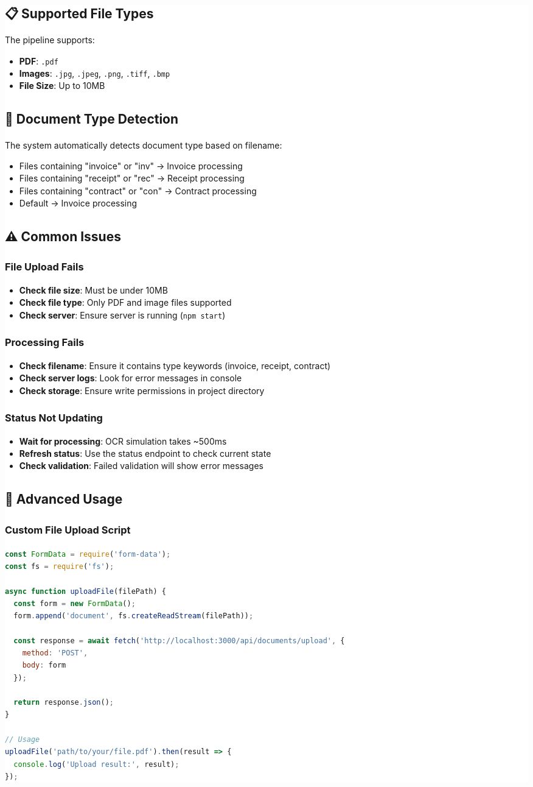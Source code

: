 ## 📋 Supported File Types

The pipeline supports:
- **PDF**: `.pdf`
- **Images**: `.jpg`, `.jpeg`, `.png`, `.tiff`, `.bmp`
- **File Size**: Up to 10MB

## 🎯 Document Type Detection

The system automatically detects document type based on filename:
- Files containing "invoice" or "inv" → Invoice processing
- Files containing "receipt" or "rec" → Receipt processing  
- Files containing "contract" or "con" → Contract processing
- Default → Invoice processing

## ⚠️ Common Issues

### File Upload Fails
- **Check file size**: Must be under 10MB
- **Check file type**: Only PDF and image files supported
- **Check server**: Ensure server is running (`npm start`)

### Processing Fails
- **Check filename**: Ensure it contains type keywords (invoice, receipt, contract)
- **Check server logs**: Look for error messages in console
- **Check storage**: Ensure write permissions in project directory

### Status Not Updating
- **Wait for processing**: OCR simulation takes ~500ms
- **Refresh status**: Use the status endpoint to check current state
- **Check validation**: Failed validation will show error messages

## 🔧 Advanced Usage

### Custom File Upload Script
```javascript
const FormData = require('form-data');
const fs = require('fs');

async function uploadFile(filePath) {
  const form = new FormData();
  form.append('document', fs.createReadStream(filePath));
  
  const response = await fetch('http://localhost:3000/api/documents/upload', {
    method: 'POST',
    body: form
  });
  
  return response.json();
}

// Usage
uploadFile('path/to/your/file.pdf').then(result => {
  console.log('Upload result:', result);
});
```
